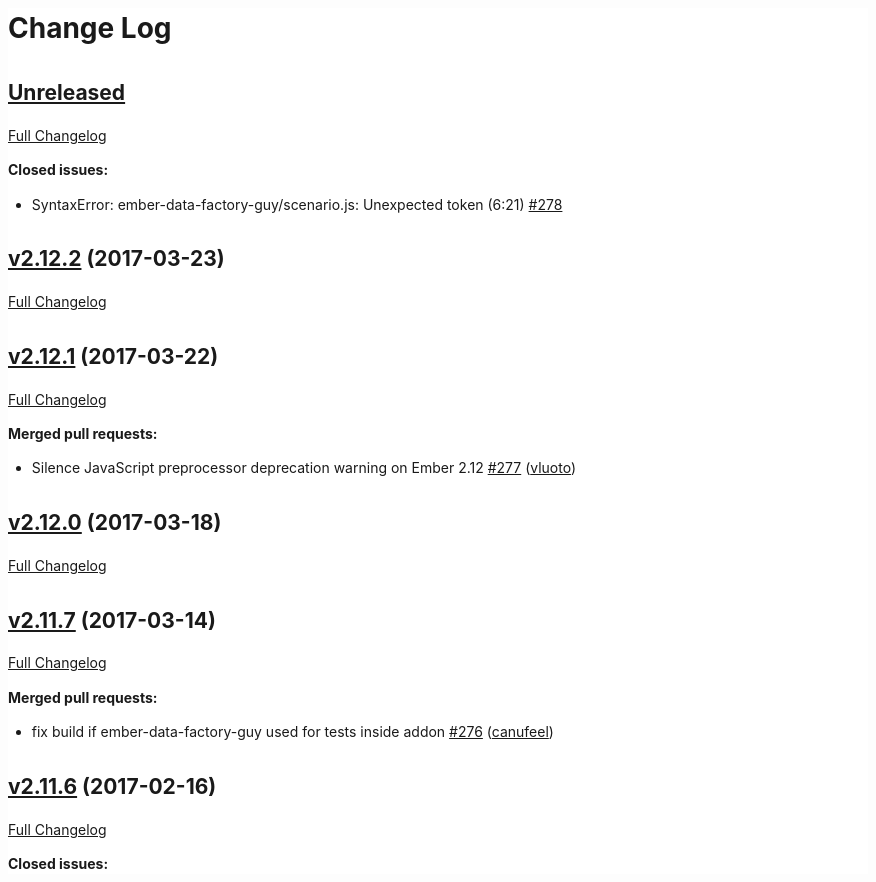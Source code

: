 # Change Log

## [Unreleased](https://github.com/adopted-ember-addons/ember-data-factory-guy/tree/HEAD)

[Full Changelog](https://github.com/adopted-ember-addons/ember-data-factory-guy/compare/v2.12.2...HEAD)

**Closed issues:**

- SyntaxError: ember-data-factory-guy/scenario.js: Unexpected token \(6:21\) [\#278](https://github.com/adopted-ember-addons/ember-data-factory-guy/issues/278)

## [v2.12.2](https://github.com/adopted-ember-addons/ember-data-factory-guy/tree/v2.12.2) (2017-03-23)
[Full Changelog](https://github.com/adopted-ember-addons/ember-data-factory-guy/compare/v2.12.1...v2.12.2)

## [v2.12.1](https://github.com/adopted-ember-addons/ember-data-factory-guy/tree/v2.12.1) (2017-03-22)
[Full Changelog](https://github.com/adopted-ember-addons/ember-data-factory-guy/compare/v2.12.0...v2.12.1)

**Merged pull requests:**

- Silence JavaScript preprocessor deprecation warning on Ember 2.12 [\#277](https://github.com/adopted-ember-addons/ember-data-factory-guy/pull/277) ([vluoto](https://github.com/vluoto))

## [v2.12.0](https://github.com/adopted-ember-addons/ember-data-factory-guy/tree/v2.12.0) (2017-03-18)
[Full Changelog](https://github.com/adopted-ember-addons/ember-data-factory-guy/compare/v2.11.7...v2.12.0)

## [v2.11.7](https://github.com/adopted-ember-addons/ember-data-factory-guy/tree/v2.11.7) (2017-03-14)
[Full Changelog](https://github.com/adopted-ember-addons/ember-data-factory-guy/compare/v2.11.6...v2.11.7)

**Merged pull requests:**

- fix build if ember-data-factory-guy used for tests inside addon [\#276](https://github.com/adopted-ember-addons/ember-data-factory-guy/pull/276) ([canufeel](https://github.com/canufeel))

## [v2.11.6](https://github.com/adopted-ember-addons/ember-data-factory-guy/tree/v2.11.6) (2017-02-16)
[Full Changelog](https://github.com/adopted-ember-addons/ember-data-factory-guy/compare/v2.11.5...v2.11.6)

**Closed issues:**
